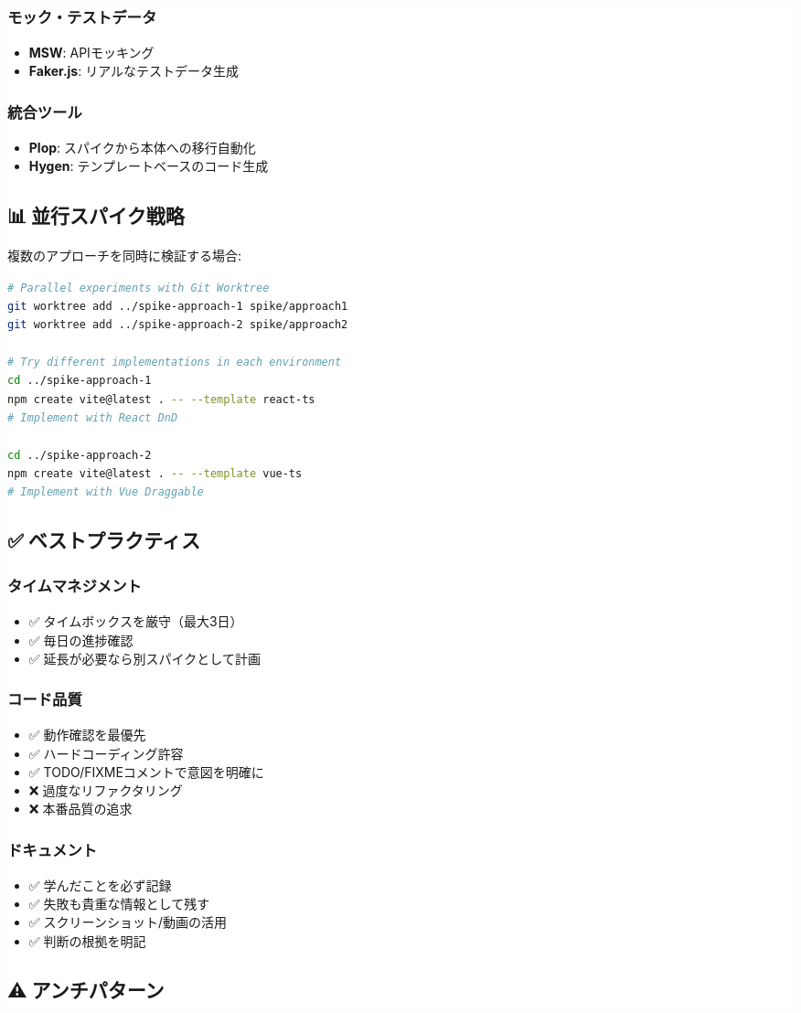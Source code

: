 ### モック・テストデータ
- **MSW**: APIモッキング
- **Faker.js**: リアルなテストデータ生成

### 統合ツール
- **Plop**: スパイクから本体への移行自動化
- **Hygen**: テンプレートベースのコード生成

## 📊 並行スパイク戦略

複数のアプローチを同時に検証する場合:

```bash
# Parallel experiments with Git Worktree
git worktree add ../spike-approach-1 spike/approach1
git worktree add ../spike-approach-2 spike/approach2

# Try different implementations in each environment
cd ../spike-approach-1
npm create vite@latest . -- --template react-ts
# Implement with React DnD

cd ../spike-approach-2  
npm create vite@latest . -- --template vue-ts
# Implement with Vue Draggable
```

## ✅ ベストプラクティス

### タイムマネジメント
- ✅ タイムボックスを厳守（最大3日）
- ✅ 毎日の進捗確認
- ✅ 延長が必要なら別スパイクとして計画

### コード品質
- ✅ 動作確認を最優先
- ✅ ハードコーディング許容
- ✅ TODO/FIXMEコメントで意図を明確に
- ❌ 過度なリファクタリング
- ❌ 本番品質の追求

### ドキュメント
- ✅ 学んだことを必ず記録
- ✅ 失敗も貴重な情報として残す
- ✅ スクリーンショット/動画の活用
- ✅ 判断の根拠を明記

## ⚠️ アンチパターン
